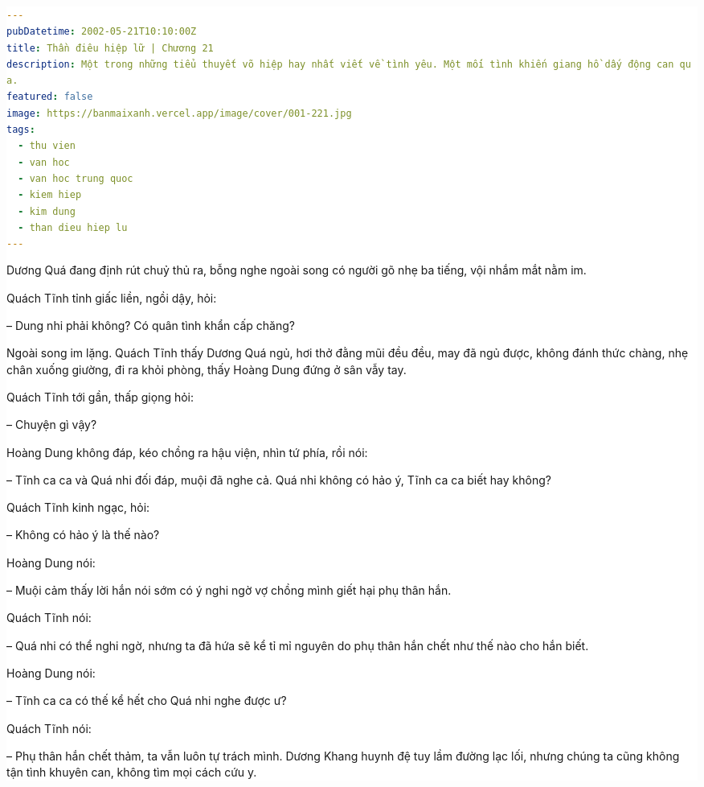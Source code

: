 ```yaml
---
pubDatetime: 2002-05-21T10:10:00Z
title: Thần điêu hiệp lữ | Chương 21
description: Một trong những tiểu thuyết võ hiệp hay nhất viết về tình yêu. Một mối tình khiến giang hồ dấy động can qua.
featured: false
image: https://banmaixanh.vercel.app/image/cover/001-221.jpg
tags:
  - thu vien
  - van hoc
  - van hoc trung quoc
  - kiem hiep
  - kim dung
  - than dieu hiep lu
---
```


Dương Quá đang định rút chuỷ thủ ra, bỗng nghe ngoài song có người gõ nhẹ ba tiếng, vội nhắm mắt nằm im.

Quách Tĩnh tỉnh giấc liền, ngồi dậy, hỏi:

– Dung nhi phải không? Có quân tình khẩn cấp chăng?

Ngoài song im lặng. Quách Tĩnh thấy Dương Quá ngủ, hơi thở đằng mũi đều đều, may đã ngủ được, không đánh thức chàng, nhẹ chân xuống giường, đi ra khỏi phòng, thấy Hoàng Dung đứng ở sân vẫy tay.

Quách Tĩnh tới gần, thấp giọng hỏi:

– Chuyện gì vậy?

Hoàng Dung không đáp, kéo chồng ra hậu viện, nhìn tứ phía, rồi nói:

– Tĩnh ca ca và Quá nhi đối đáp, muội đã nghe cả. Quá nhi không có hảo ý, Tĩnh ca ca biết hay không?

Quách Tĩnh kinh ngạc, hỏi:

– Không có hảo ý là thế nào?

Hoàng Dung nói:

– Muội cảm thấy lời hắn nói sớm có ý nghi ngờ vợ chồng mình giết hại phụ thân hắn.

Quách Tĩnh nói:

– Quá nhi có thể nghi ngờ, nhưng ta đã hứa sẽ kể tỉ mỉ nguyên do phụ thân hắn chết như thế nào cho hắn biết.

Hoàng Dung nói:

– Tĩnh ca ca có thế kể hết cho Quá nhi nghe được ư?

Quách Tĩnh nói:

– Phụ thân hắn chết thảm, ta vẫn luôn tự trách mình. Dương Khang huynh đệ tuy lầm đường lạc lối, nhưng chúng ta cũng không tận tình khuyên can, không tìm mọi cách cứu y.
